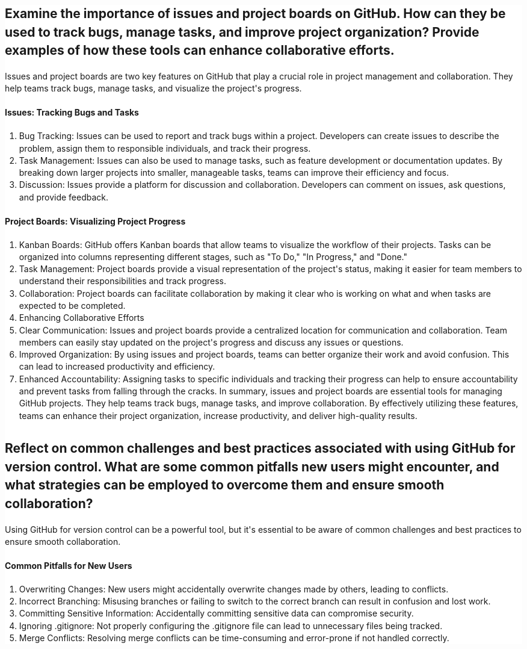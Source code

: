 ## Examine the importance of issues and project boards on GitHub. How can they be used to track bugs, manage tasks, and improve project organization? Provide examples of how these tools can enhance collaborative efforts.
Issues and project boards are two key features on GitHub that play a crucial role in project management and collaboration. They help teams track bugs, manage tasks, and visualize the project's progress.

#### Issues: Tracking Bugs and Tasks
1) Bug Tracking: Issues can be used to report and track bugs within a project. Developers can create issues to describe the problem, assign them to responsible individuals, and track their progress.
2) Task Management: Issues can also be used to manage tasks, such as feature development or documentation updates. By breaking down larger projects into smaller, manageable tasks, teams can improve their efficiency and focus.
3) Discussion: Issues provide a platform for discussion and collaboration. Developers can comment on issues, ask questions, and provide feedback.

#### Project Boards: Visualizing Project Progress
1) Kanban Boards: GitHub offers Kanban boards that allow teams to visualize the workflow of their projects. Tasks can be organized into columns representing different stages, such as "To Do," "In Progress," and "Done."
2) Task Management: Project boards provide a visual representation of the project's status, making it easier for team members to understand their responsibilities and track progress.
3) Collaboration: Project boards can facilitate collaboration by making it clear who is working on what and when tasks are expected to be completed.
4) Enhancing Collaborative Efforts
5) Clear Communication: Issues and project boards provide a centralized location for communication and collaboration. Team members can easily stay updated on the project's progress and discuss any issues or questions.
6) Improved Organization: By using issues and project boards, teams can better organize their work and avoid confusion. This can lead to increased productivity and efficiency.
7) Enhanced Accountability: Assigning tasks to specific individuals and tracking their progress can help to ensure accountability and prevent tasks from falling through the cracks.
In summary, issues and project boards are essential tools for managing GitHub projects. They help teams track bugs, manage tasks, and improve collaboration. By effectively utilizing these features, teams can enhance their project organization, increase productivity, and deliver high-quality results.

## Reflect on common challenges and best practices associated with using GitHub for version control. What are some common pitfalls new users might encounter, and what strategies can be employed to overcome them and ensure smooth collaboration?
Using GitHub for version control can be a powerful tool, but it's essential to be aware of common challenges and best practices to ensure smooth collaboration.

#### Common Pitfalls for New Users
1) Overwriting Changes: New users might accidentally overwrite changes made by others, leading to conflicts.
2) Incorrect Branching: Misusing branches or failing to switch to the correct branch can result in confusion and lost work.
3) Committing Sensitive Information: Accidentally committing sensitive data can compromise security.
4) Ignoring .gitignore: Not properly configuring the .gitignore file can lead to unnecessary files being tracked.
5) Merge Conflicts: Resolving merge conflicts can be time-consuming and error-prone if not handled correctly.
